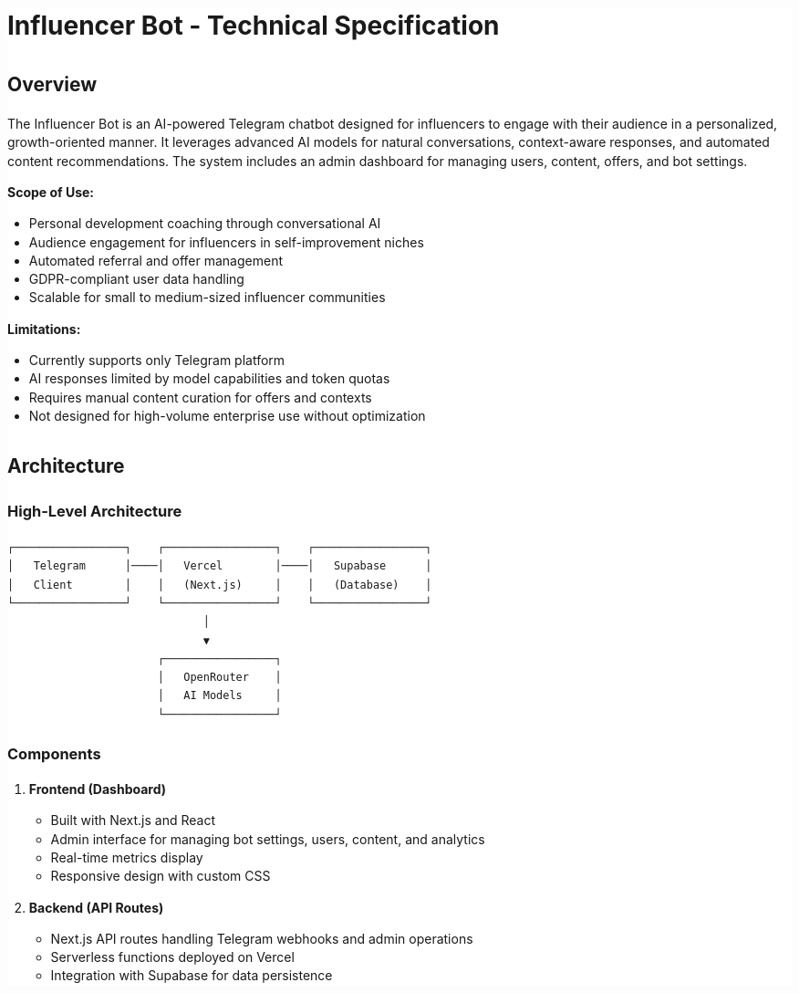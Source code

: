 # Influencer Bot - Technical Specification

## Overview

The Influencer Bot is an AI-powered Telegram chatbot designed for influencers to engage with their audience in a personalized, growth-oriented manner. It leverages advanced AI models for natural conversations, context-aware responses, and automated content recommendations. The system includes an admin dashboard for managing users, content, offers, and bot settings.

**Scope of Use:**
- Personal development coaching through conversational AI
- Audience engagement for influencers in self-improvement niches
- Automated referral and offer management
- GDPR-compliant user data handling
- Scalable for small to medium-sized influencer communities

**Limitations:**
- Currently supports only Telegram platform
- AI responses limited by model capabilities and token quotas
- Requires manual content curation for offers and contexts
- Not designed for high-volume enterprise use without optimization

## Architecture

### High-Level Architecture
```
┌─────────────────┐    ┌─────────────────┐    ┌─────────────────┐
│   Telegram      │────│   Vercel        │────│   Supabase      │
│   Client        │    │   (Next.js)     │    │   (Database)    │
└─────────────────┘    └─────────────────┘    └─────────────────┘
                              │
                              ▼
                       ┌─────────────────┐
                       │   OpenRouter    │
                       │   AI Models     │
                       └─────────────────┘
```

### Components

1. **Frontend (Dashboard)**
   - Built with Next.js and React
   - Admin interface for managing bot settings, users, content, and analytics
   - Real-time metrics display
   - Responsive design with custom CSS

2. **Backend (API Routes)**
   - Next.js API routes handling Telegram webhooks and admin operations
   - Serverless functions deployed on Vercel
   - Integration with Supabase for data persistence
